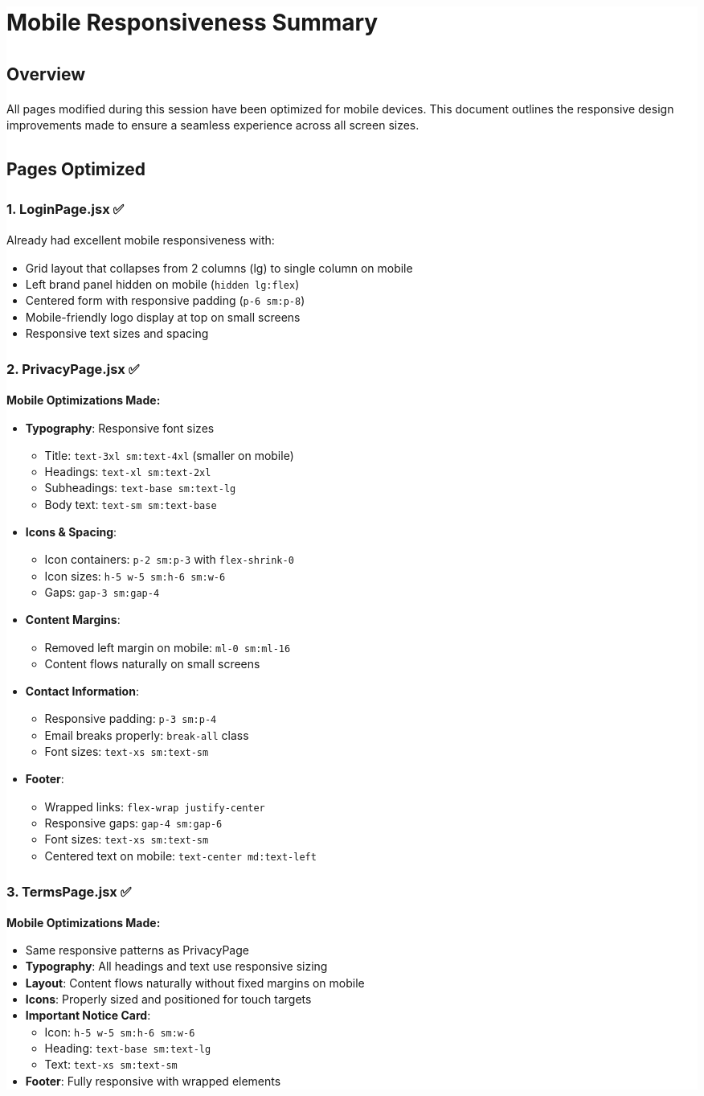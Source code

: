 # Mobile Responsiveness Summary

## Overview
All pages modified during this session have been optimized for mobile devices. This document outlines the responsive design improvements made to ensure a seamless experience across all screen sizes.

## Pages Optimized

### 1. **LoginPage.jsx** ✅
Already had excellent mobile responsiveness with:
- Grid layout that collapses from 2 columns (lg) to single column on mobile
- Left brand panel hidden on mobile (`hidden lg:flex`)
- Centered form with responsive padding (`p-6 sm:p-8`)
- Mobile-friendly logo display at top on small screens
- Responsive text sizes and spacing

### 2. **PrivacyPage.jsx** ✅
**Mobile Optimizations Made:**
- **Typography**: Responsive font sizes
  - Title: `text-3xl sm:text-4xl` (smaller on mobile)
  - Headings: `text-xl sm:text-2xl`
  - Subheadings: `text-base sm:text-lg`
  - Body text: `text-sm sm:text-base`
  
- **Icons & Spacing**:
  - Icon containers: `p-2 sm:p-3` with `flex-shrink-0`
  - Icon sizes: `h-5 w-5 sm:h-6 sm:w-6`
  - Gaps: `gap-3 sm:gap-4`
  
- **Content Margins**:
  - Removed left margin on mobile: `ml-0 sm:ml-16`
  - Content flows naturally on small screens
  
- **Contact Information**:
  - Responsive padding: `p-3 sm:p-4`
  - Email breaks properly: `break-all` class
  - Font sizes: `text-xs sm:text-sm`
  
- **Footer**:
  - Wrapped links: `flex-wrap justify-center`
  - Responsive gaps: `gap-4 sm:gap-6`
  - Font sizes: `text-xs sm:text-sm`
  - Centered text on mobile: `text-center md:text-left`

### 3. **TermsPage.jsx** ✅
**Mobile Optimizations Made:**
- Same responsive patterns as PrivacyPage
- **Typography**: All headings and text use responsive sizing
- **Layout**: Content flows naturally without fixed margins on mobile
- **Icons**: Properly sized and positioned for touch targets
- **Important Notice Card**:
  - Icon: `h-5 w-5 sm:h-6 sm:w-6`
  - Heading: `text-base sm:text-lg`
  - Text: `text-xs sm:text-sm`
- **Footer**: Fully responsive with wrapped elements
